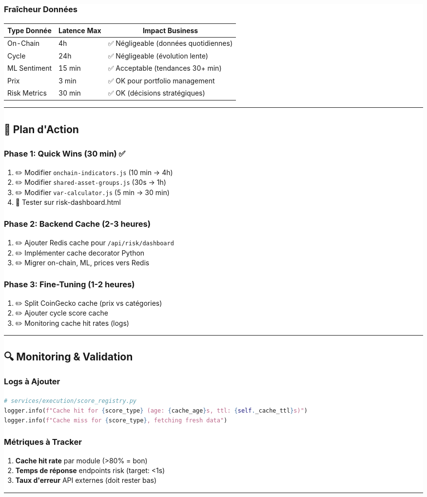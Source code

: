 ### Fraîcheur Données

| Type Donnée | Latence Max | Impact Business |
|-------------|-------------|-----------------|
| On-Chain | 4h | ✅ Négligeable (données quotidiennes) |
| Cycle | 24h | ✅ Négligeable (évolution lente) |
| ML Sentiment | 15 min | ✅ Acceptable (tendances 30+ min) |
| Prix | 3 min | ✅ OK pour portfolio management |
| Risk Metrics | 30 min | ✅ OK (décisions stratégiques) |

---

## 🚀 Plan d'Action

### Phase 1: Quick Wins (30 min) ✅

1. ✏️ Modifier `onchain-indicators.js` (10 min → 4h)
2. ✏️ Modifier `shared-asset-groups.js` (30s → 1h)
3. ✏️ Modifier `var-calculator.js` (5 min → 30 min)
4. 🧪 Tester sur risk-dashboard.html

### Phase 2: Backend Cache (2-3 heures)

1. ✏️ Ajouter Redis cache pour `/api/risk/dashboard`
2. ✏️ Implémenter cache decorator Python
3. ✏️ Migrer on-chain, ML, prices vers Redis

### Phase 3: Fine-Tuning (1-2 heures)

1. ✏️ Split CoinGecko cache (prix vs catégories)
2. ✏️ Ajouter cycle score cache
3. ✏️ Monitoring cache hit rates (logs)

---

## 🔍 Monitoring & Validation

### Logs à Ajouter

```python
# services/execution/score_registry.py
logger.info(f"Cache hit for {score_type} (age: {cache_age}s, ttl: {self._cache_ttl}s)")
logger.info(f"Cache miss for {score_type}, fetching fresh data")
```

### Métriques à Tracker

1. **Cache hit rate** par module (>80% = bon)
2. **Temps de réponse** endpoints risk (target: <1s)
3. **Taux d'erreur** API externes (doit rester bas)

---